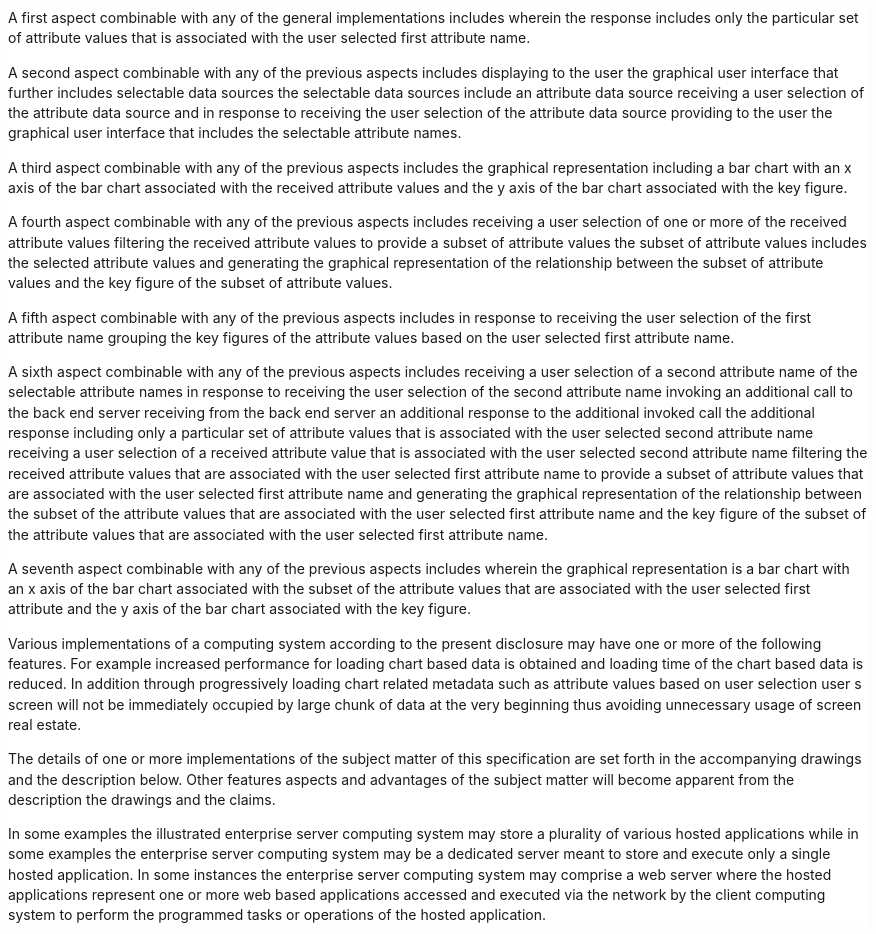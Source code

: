 A first aspect combinable with any of the general implementations includes wherein the response includes only the particular set of attribute values that is associated with the user selected first attribute name.

A second aspect combinable with any of the previous aspects includes displaying to the user the graphical user interface that further includes selectable data sources the selectable data sources include an attribute data source receiving a user selection of the attribute data source and in response to receiving the user selection of the attribute data source providing to the user the graphical user interface that includes the selectable attribute names.

A third aspect combinable with any of the previous aspects includes the graphical representation including a bar chart with an x axis of the bar chart associated with the received attribute values and the y axis of the bar chart associated with the key figure.

A fourth aspect combinable with any of the previous aspects includes receiving a user selection of one or more of the received attribute values filtering the received attribute values to provide a subset of attribute values the subset of attribute values includes the selected attribute values and generating the graphical representation of the relationship between the subset of attribute values and the key figure of the subset of attribute values.

A fifth aspect combinable with any of the previous aspects includes in response to receiving the user selection of the first attribute name grouping the key figures of the attribute values based on the user selected first attribute name.

A sixth aspect combinable with any of the previous aspects includes receiving a user selection of a second attribute name of the selectable attribute names in response to receiving the user selection of the second attribute name invoking an additional call to the back end server receiving from the back end server an additional response to the additional invoked call the additional response including only a particular set of attribute values that is associated with the user selected second attribute name receiving a user selection of a received attribute value that is associated with the user selected second attribute name filtering the received attribute values that are associated with the user selected first attribute name to provide a subset of attribute values that are associated with the user selected first attribute name and generating the graphical representation of the relationship between the subset of the attribute values that are associated with the user selected first attribute name and the key figure of the subset of the attribute values that are associated with the user selected first attribute name.

A seventh aspect combinable with any of the previous aspects includes wherein the graphical representation is a bar chart with an x axis of the bar chart associated with the subset of the attribute values that are associated with the user selected first attribute and the y axis of the bar chart associated with the key figure.

Various implementations of a computing system according to the present disclosure may have one or more of the following features. For example increased performance for loading chart based data is obtained and loading time of the chart based data is reduced. In addition through progressively loading chart related metadata such as attribute values based on user selection user s screen will not be immediately occupied by large chunk of data at the very beginning thus avoiding unnecessary usage of screen real estate.

The details of one or more implementations of the subject matter of this specification are set forth in the accompanying drawings and the description below. Other features aspects and advantages of the subject matter will become apparent from the description the drawings and the claims.

In some examples the illustrated enterprise server computing system may store a plurality of various hosted applications while in some examples the enterprise server computing system may be a dedicated server meant to store and execute only a single hosted application. In some instances the enterprise server computing system may comprise a web server where the hosted applications represent one or more web based applications accessed and executed via the network by the client computing system to perform the programmed tasks or operations of the hosted application.
